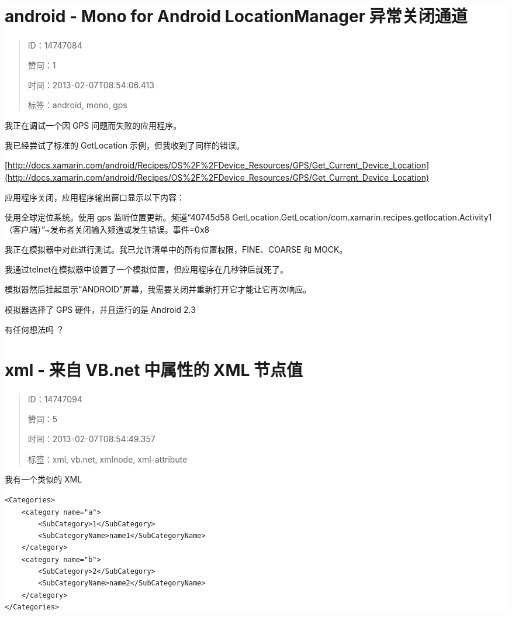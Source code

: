 # android - Mono for Android LocationManager 异常关闭通道

> ID：14747084
> 
> 赞同：1
> 
> 时间：2013-02-07T08:54:06.413
> 
> 标签：android, mono, gps

我正在调试一个因 GPS 问题而失败的应用程序。

我已经尝试了标准的 GetLocation 示例，但我收到了同样的错误。

[http://docs.xamarin.com/android/Recipes/OS%2F%2FDevice_Resources/GPS/Get_Current_Device_Location](http://docs.xamarin.com/android/Recipes/OS%2F%2FDevice_Resources/GPS/Get_Current_Device_Location)

应用程序关闭，应用程序输出窗口显示以下内容：

使用全球定位系统。使用 gps 监听位置更新。频道“40745d58 GetLocation.GetLocation/com.xamarin.recipes.getlocation.Activity1（客户端）”~发布者关闭输入频道或发生错误。事件=0x8

我正在模拟器中对此进行测试。我已允许清单中的所有位置权限，FINE、COARSE 和 MOCK。

我通过telnet在模拟器中设置了一个模拟位置，但应用程序在几秒钟后就死了。

模拟器然后挂起显示“ANDROID”屏幕，我需要关闭并重新打开它才能让它再次响应。

模拟器选择了 GPS 硬件，并且运行的是 Android 2.3

有任何想法吗 ？

# xml - 来自 VB.net 中属性的 XML 节点值

> ID：14747094
> 
> 赞同：5
> 
> 时间：2013-02-07T08:54:49.357
> 
> 标签：xml, vb.net, xmlnode, xml-attribute

我有一个类似的 XML

```
<Categories>
    <category name="a">
        <SubCategory>1</SubCategory>
        <SubCategoryName>name1</SubCategoryName>
    </category>
    <category name="b">
        <SubCategory>2</SubCategory>
        <SubCategoryName>name2</SubCategoryName>
    </category>
</Categories> 
```

